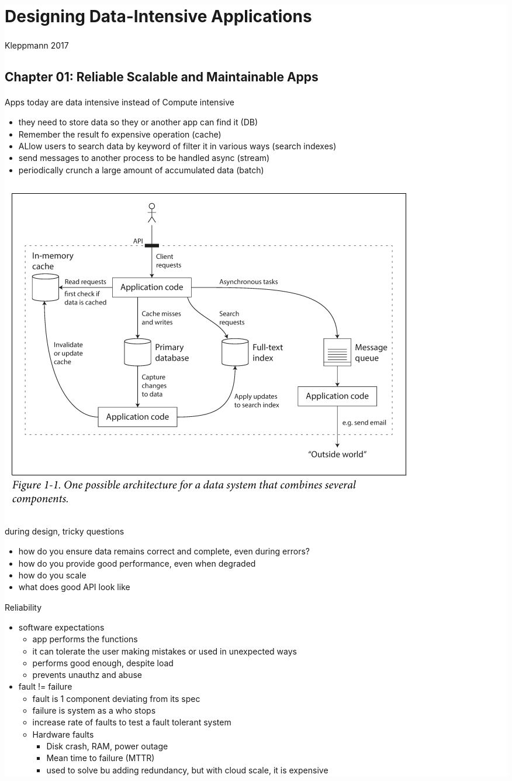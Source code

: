 # Designing Data-Intensive Applications 
Kleppmann
2017

## Chapter 01: Reliable Scalable and Maintainable Apps
Apps today are data intensive instead of Compute intensive
- they need to store data so they or another app can find it (DB) 
- Remember the result fo expensive operation (cache) 
- ALlow users to search data by keyword of filter it in various ways (search indexes) 
- send messages to another process to be handled async (stream)
- periodically crunch a large amount of accumulated data (batch)

![alt text](image.png)

during design, tricky questions
- how do you ensure data remains correct and complete, even during errors?
- how do you provide good performance, even when degraded
- how do you scale
- what does good API look like

Reliability
- software expectations
    - app performs the functions
    - it can tolerate the user making mistakes or used in unexpected ways
    - performs good enough, despite load
    - prevents unauthz and abuse
- fault != failure
    - fault is 1 component deviating from its spec
    - failure is system as a who stops
    - increase rate of faults to test a fault tolerant system
    - Hardware faults
        - Disk crash, RAM, power outage
        - Mean time to failure (MTTR)
        - used to solve bu adding redundancy, but with cloud scale, it is expensive